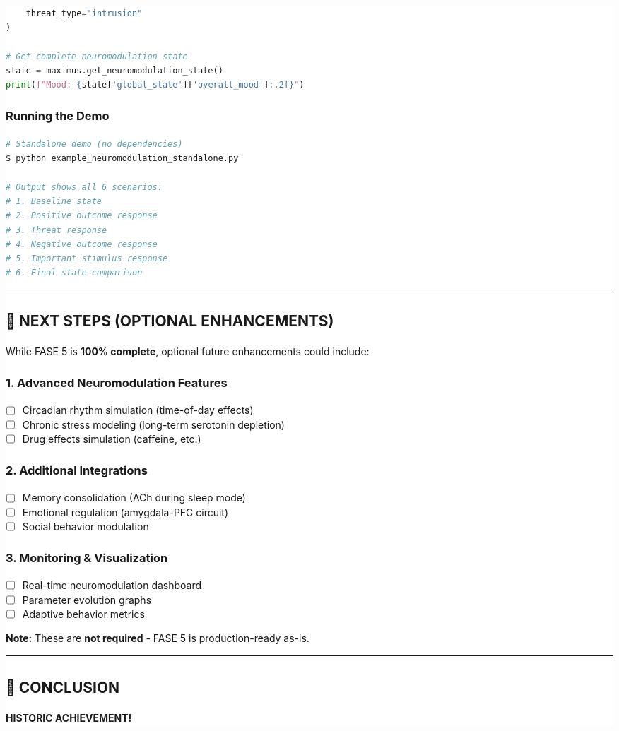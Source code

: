 ```python
    threat_type="intrusion"
)

# Get complete neuromodulation state
state = maximus.get_neuromodulation_state()
print(f"Mood: {state['global_state']['overall_mood']:.2f}")
```

### Running the Demo

```bash
# Standalone demo (no dependencies)
$ python example_neuromodulation_standalone.py

# Output shows all 6 scenarios:
# 1. Baseline state
# 2. Positive outcome response
# 3. Threat response
# 4. Negative outcome response
# 5. Important stimulus response
# 6. Final state comparison
```

---

## 🚀 NEXT STEPS (OPTIONAL ENHANCEMENTS)

While FASE 5 is **100% complete**, optional future enhancements could include:

### 1. Advanced Neuromodulation Features
- [ ] Circadian rhythm simulation (time-of-day effects)
- [ ] Chronic stress modeling (long-term serotonin depletion)
- [ ] Drug effects simulation (caffeine, etc.)

### 2. Additional Integrations
- [ ] Memory consolidation (ACh during sleep mode)
- [ ] Emotional regulation (amygdala-PFC circuit)
- [ ] Social behavior modulation

### 3. Monitoring & Visualization
- [ ] Real-time neuromodulation dashboard
- [ ] Parameter evolution graphs
- [ ] Adaptive behavior metrics

**Note:** These are **not required** - FASE 5 is production-ready as-is.

---

## 🏁 CONCLUSION

**HISTORIC ACHIEVEMENT!**
